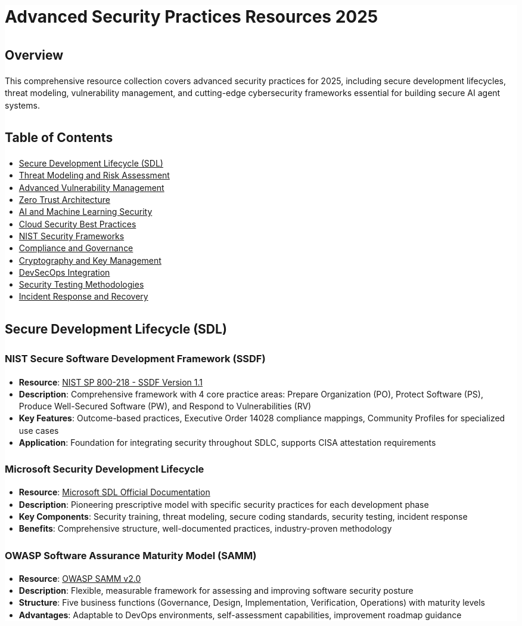 # Advanced Security Practices Resources 2025

## Overview
This comprehensive resource collection covers advanced security practices for 2025, including secure development lifecycles, threat modeling, vulnerability management, and cutting-edge cybersecurity frameworks essential for building secure AI agent systems.

## Table of Contents
- [Secure Development Lifecycle (SDL)](#secure-development-lifecycle-sdl)
- [Threat Modeling and Risk Assessment](#threat-modeling-and-risk-assessment)
- [Advanced Vulnerability Management](#advanced-vulnerability-management)
- [Zero Trust Architecture](#zero-trust-architecture)
- [AI and Machine Learning Security](#ai-and-machine-learning-security)
- [Cloud Security Best Practices](#cloud-security-best-practices)
- [NIST Security Frameworks](#nist-security-frameworks)
- [Compliance and Governance](#compliance-and-governance)
- [Cryptography and Key Management](#cryptography-and-key-management)
- [DevSecOps Integration](#devsecops-integration)
- [Security Testing Methodologies](#security-testing-methodologies)
- [Incident Response and Recovery](#incident-response-and-recovery)

## Secure Development Lifecycle (SDL)

### NIST Secure Software Development Framework (SSDF)
- **Resource**: [NIST SP 800-218 - SSDF Version 1.1](https://csrc.nist.gov/pubs/sp/800/218/final)
- **Description**: Comprehensive framework with 4 core practice areas: Prepare Organization (PO), Protect Software (PS), Produce Well-Secured Software (PW), and Respond to Vulnerabilities (RV)
- **Key Features**: Outcome-based practices, Executive Order 14028 compliance mappings, Community Profiles for specialized use cases
- **Application**: Foundation for integrating security throughout SDLC, supports CISA attestation requirements

### Microsoft Security Development Lifecycle
- **Resource**: [Microsoft SDL Official Documentation](https://www.microsoft.com/en-us/securityengineering/sdl/)
- **Description**: Pioneering prescriptive model with specific security practices for each development phase
- **Key Components**: Security training, threat modeling, secure coding standards, security testing, incident response
- **Benefits**: Comprehensive structure, well-documented practices, industry-proven methodology

### OWASP Software Assurance Maturity Model (SAMM)
- **Resource**: [OWASP SAMM v2.0](https://owaspsamm.org/)
- **Description**: Flexible, measurable framework for assessing and improving software security posture
- **Structure**: Five business functions (Governance, Design, Implementation, Verification, Operations) with maturity levels
- **Advantages**: Adaptable to DevOps environments, self-assessment capabilities, improvement roadmap guidance
